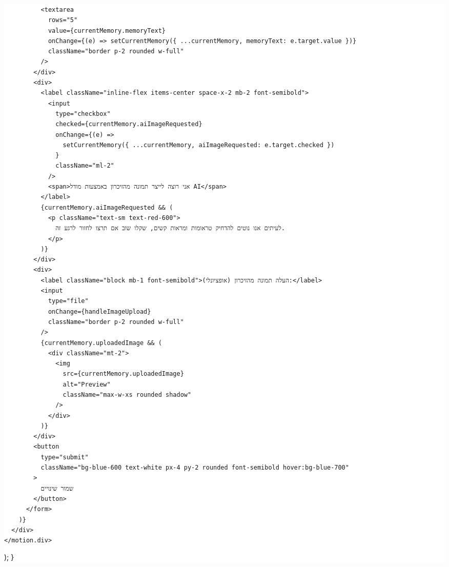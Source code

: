               <textarea
                rows="5"
                value={currentMemory.memoryText}
                onChange={(e) => setCurrentMemory({ ...currentMemory, memoryText: e.target.value })}
                className="border p-2 rounded w-full"
              />
            </div>
            <div>
              <label className="inline-flex items-center space-x-2 mb-2 font-semibold">
                <input
                  type="checkbox"
                  checked={currentMemory.aiImageRequested}
                  onChange={(e) =>
                    setCurrentMemory({ ...currentMemory, aiImageRequested: e.target.checked })
                  }
                  className="ml-2"
                />
                <span>אני רוצה לייצר תמונה מהזיכרון באמצעות מודל AI</span>
              </label>
              {currentMemory.aiImageRequested && (
                <p className="text-sm text-red-600">
                  לעיתים אנו נוטים להדחיק טראומות ומראות קשים, שקלו שוב אם תרצו לחזור לרגע זה.
                </p>
              )}
            </div>
            <div>
              <label className="block mb-1 font-semibold">העלה תמונה מהזיכרון (אופציונלי):</label>
              <input
                type="file"
                onChange={handleImageUpload}
                className="border p-2 rounded w-full"
              />
              {currentMemory.uploadedImage && (
                <div className="mt-2">
                  <img
                    src={currentMemory.uploadedImage}
                    alt="Preview"
                    className="max-w-xs rounded shadow"
                  />
                </div>
              )}
            </div>
            <button
              type="submit"
              className="bg-blue-600 text-white px-4 py-2 rounded font-semibold hover:bg-blue-700"
            >
              שמור שינויים
            </button>
          </form>
        )}
      </div>
    </motion.div>
  );
}
